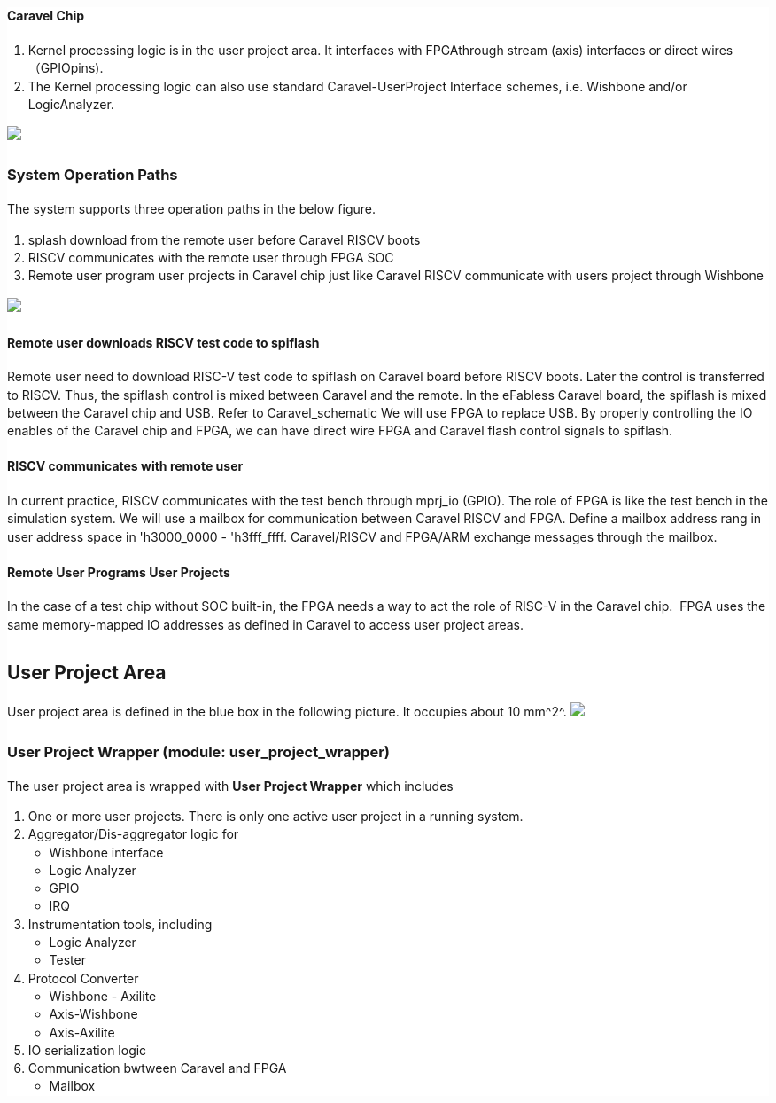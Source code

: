 #### Caravel Chip
1. Kernel processing logic is in the user project area. It interfaces with FPGAthrough stream (axis) interfaces or direct wires （GPIOpins). 
2. The Kernel processing logic can also use standard Caravel-UserProject Interface schemes, i.e. Wishbone and/or LogicAnalyzer. 

![](https://i.imgur.com/H4lqF1O.png)

### System Operation Paths
The system supports three operation paths in the below figure. 
1. splash download from the remote user before Caravel RISCV boots
2. RISCV communicates with the remote user through FPGA SOC
3. Remote user program user projects in Caravel chip just like Caravel RISCV communicate with users project through Wishbone

![](https://i.imgur.com/9rwMLGh.png)

#### Remote user downloads RISCV test code to spiflash 
Remote user need to download RISC-V test code to spiflash on Caravel board before RISCV boots. Later the control is transferred to RISCV. Thus, the spiflash control is mixed between Caravel and the remote. In the eFabless Caravel board, the spiflash is mixed between the Caravel chip and USB. Refer to [Caravel_schematic](https://github.com/efabless/caravel_board/blob/main/docs/Caravel_schematic.pdf) We will use FPGA to replace USB. By properly controlling the IO enables of the Caravel chip and FPGA, we can have direct wire FPGA and Caravel flash control signals to spiflash.

#### RISCV communicates with remote user
In current practice, RISCV communicates with the test bench through mprj_io (GPIO). The role of FPGA is like the test bench in the simulation system. We will use a mailbox for communication between Caravel RISCV and FPGA. Define a mailbox address rang in user address space in 'h3000_0000 - 'h3fff_ffff. Caravel/RISCV and FPGA/ARM exchange messages through the mailbox.

#### Remote User Programs User Projects
In the case of a test chip without SOC built-in, the FPGA needs a way to act the role of RISC-V in the Caravel chip.  FPGA uses the same memory-mapped IO addresses as defined in Caravel to access user project areas. 

## **User Project Area**
User project area is defined in the blue box in the following picture. It occupies about 10 mm^2^. 
![](https://i.imgur.com/xP0W9CM.png)


### User Project Wrapper (module: user_project_wrapper)

The user project area is wrapped with **User Project Wrapper** which includes
1. One or more user projects. There is only one active user project in a running system.
2. Aggregator/Dis-aggregator logic for
    - Wishbone interface
    - Logic Analyzer
    - GPIO
    - IRQ
3. Instrumentation tools, including
    - Logic Analyzer
    - Tester
4. Protocol Converter
    - Wishbone - Axilite
    - Axis-Wishbone
    - Axis-Axilite
5. IO serialization logic
6. Communication bwtween Caravel and FPGA 
    - Mailbox
